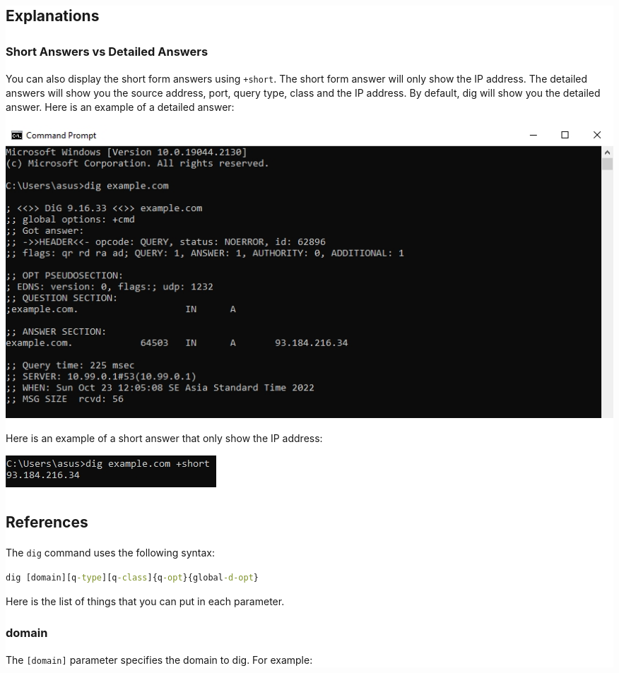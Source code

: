 ## Explanations

### Short Answers vs Detailed Answers

You can also display the short form answers using `+short`. The short form answer will only show the IP address. The detailed answers will show you the source address, port, query type, class and the IP address. By default, dig will show you the detailed answer.
Here is an example of a detailed answer:

![image](/images/project2/image001.jpg)

Here is an example of a short answer that only show the IP address:

![image](/images/project2/image017.jpg)

## References

 The `dig` command uses the following syntax:

```cmd
dig [domain][q-type][q-class]{q-opt}{global-d-opt}
```

Here is the list of things that you can put in each parameter.

### domain

The `[domain]` parameter specifies the domain to dig. For example:
